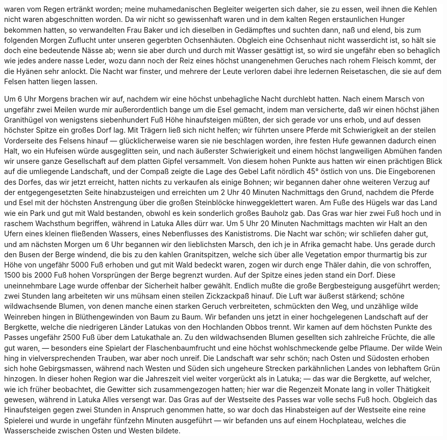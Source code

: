 waren vom Regen ertränkt worden; meine muhamedanischen Begleiter weigerten sich
daher, sie zu essen, weil ihnen die Kehlen nicht waren abgeschnitten worden. Da
wir nicht so gewissenhaft waren und in dem kalten Regen erstaunlichen Hunger
bekommen hatten, so verwandelten Frau Baker und ich dieselben in Gedämpftes und
suchten dann, naß und elend, bis zum folgenden Morgen Zuflucht unter unseren
gegerbten Ochsenhäuten. Obgleich eine Ochsenhaut nicht wasserdicht ist, so hält
sie doch eine bedeutende Nässe ab; wenn sie aber durch und durch mit Wasser
gesättigt ist, so wird sie ungefähr eben so behaglich wie jedes andere nasse
Leder, wozu dann noch der Reiz eines höchst unangenehmen Geruches nach rohem
Fleisch kommt, der die Hyänen sehr anlockt. Die Nacht war finster, und mehrere
der Leute verloren dabei ihre ledernen Reisetaschen, die sie auf dem Felsen
hatten liegen lassen.

Um 6 Uhr Morgens brachen wir auf, nachdem wir eine höchst unbehagliche Nacht
durchlebt hatten. Nach einem Marsch von ungefähr zwei Meilen wurde mir
außerordentlich bange um die Esel gemacht, indem man versicherte, daß wir einen
höchst jähen Granithügel von wenigstens siebenhundert Fuß Höhe hinaufsteigen
müßten, der sich gerade vor uns erhob, und auf dessen höchster Spitze ein großes
Dorf lag. Mit Trägern ließ sich nicht helfen; wir führten unsere Pferde mit
Schwierigkeit an der steilen Vorderseite des Felsens hinauf — glücklicherweise
waren sie nie beschlagen worden, ihre festen Hufe gewannen dadurch einen Halt,
wo ein Hufeisen würde ausgeglitten sein, und nach äußerster Schwierigkeit und
einem höchst langweiligen Abmühen fanden wir unsere ganze Gesellschaft auf dem
platten Gipfel versammelt. Von diesem hohen Punkte aus hatten wir einen
prächtigen Blick auf die umliegende Landschaft, und der Compaß zeigte die Lage
des Gebel Lafit nördlich 45° östlich von uns. Die Eingeborenen des Dorfes, das
wir jetzt erreicht, hatten nichts zu verkaufen als einige Bohnen; wir begannen
daher ohne weiteren Verzug auf der entgegengesetzten Seite hinabzusteigen und
erreichten um 2 Uhr 40 Minuten Nachmittags den Grund, nachdem die Pferde und
Esel mit der höchsten Anstrengung über die großen Steinblöcke hinweggeklettert
waren. Am Fuße des Hügels war das Land wie ein Park und gut mit Wald bestanden,
obwohl es kein sonderlich großes Bauholz gab. Das Gras war hier zwei Fuß hoch
und in raschem Wachsthum begriffen, während in Latuka Alles dürr war. Um 5 Uhr
20 Minuten Nachmittags machten wir Halt an den Ufern eines kleinen fließenden
Wassers, eines Nebenflusses des Kanististroms. Die Nacht war schön; wir
schliefen daher gut, und am nächsten Morgen um 6 Uhr begannen wir den
lieblichsten Marsch, den ich je in Afrika gemacht habe. Uns gerade durch den
Busen der Berge windend, die bis zu den kahlen Granitspitzen, welche sich über
alle Vegetation empor thurmartig bis zur Höhe von ungefähr 5000 Fuß erhoben und
gut mit Wald bedeckt waren, zogen wir durch enge Thäler dahin, die von
schroffen, 1500 bis 2000 Fuß hohen Vorsprüngen der Berge begrenzt wurden. Auf
der Spitze eines jeden stand ein Dorf. Diese uneinnehmbare Lage wurde offenbar
der Sicherheit halber gewählt. Endlich mußte die große Bergbesteigung ausgeführt
werden; zwei Stunden lang arbeiteten wir uns mühsam einen steilen Zickzackpaß
hinauf. Die Luft war äußerst stärkend; schöne wildwachsende Blumen, von denen
manche einen starken Geruch verbreiteten, schmückten den Weg, und unzählige
wilde Weinreben hingen in Blüthengewinden von Baum zu Baum. Wir befanden uns
jetzt in einer hochgelegenen Landschaft auf der Bergkette, welche die
niedrigeren Länder Latukas von den Hochlanden Obbos trennt. Wir kamen auf dem
höchsten Punkte des Passes ungefähr 2500 Fuß über dem Latukathale an. Zu den
wildwachsenden Blumen gesellten sich zahlreiche Früchte, die alle gut waren, —
besonders eine Spielart der Flaschenbaumfrucht und eine höchst wohlschmeckende
gelbe Pflaume. Der wilde Wein hing in vielversprechenden Trauben, war aber noch
unreif. Die Landschaft war sehr schön; nach Osten und Südosten erhoben sich hohe
Gebirgsmassen, während nach Westen und Süden sich ungeheure Strecken
parkähnlichen Landes von lebhaftem Grün hinzogen. In dieser hohen Region war die
Jahreszeit viel weiter vorgerückt als in Latuka; — das war die Bergkette, auf
welcher, wie ich früher beobachtet, die Gewitter sich zusammengezogen hatten;
hier war die Regenzeit Monate lang in voller Thätigkeit gewesen, während in
Latuka Alles versengt war. Das Gras auf der Westseite des Passes war volle sechs
Fuß hoch. Obgleich das Hinaufsteigen gegen zwei Stunden in Anspruch genommen
hatte, so war doch das Hinabsteigen auf der Westseite eine reine Spielerei und
wurde in ungefähr fünfzehn Minuten ausgeführt — wir befanden uns auf einem
Hochplateau, welches die Wasserscheide zwischen Osten und Westen bildete.